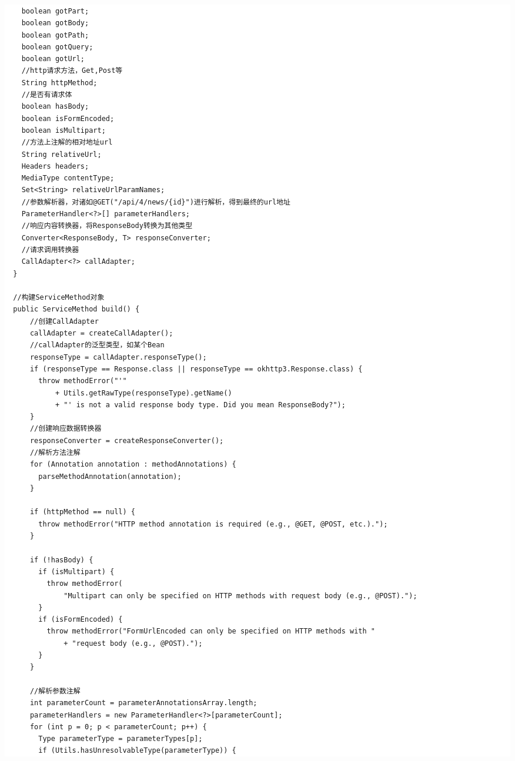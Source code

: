```
    boolean gotPart;
    boolean gotBody;
    boolean gotPath;
    boolean gotQuery;
    boolean gotUrl;
    //http请求方法，Get,Post等
    String httpMethod;
    //是否有请求体
    boolean hasBody;
    boolean isFormEncoded;
    boolean isMultipart;
    //方法上注解的相对地址url
    String relativeUrl;
    Headers headers;
    MediaType contentType;
    Set<String> relativeUrlParamNames;
    //参数解析器，对诸如@GET("/api/4/news/{id}")进行解析，得到最终的url地址
    ParameterHandler<?>[] parameterHandlers;
    //响应内容转换器，将ResponseBody转换为其他类型
    Converter<ResponseBody, T> responseConverter;
    //请求调用转换器
    CallAdapter<?> callAdapter;
  }
  
  //构建ServiceMethod对象
  public ServiceMethod build() {
      //创建CallAdapter
      callAdapter = createCallAdapter();
      //callAdapter的泛型类型，如某个Bean
      responseType = callAdapter.responseType();
      if (responseType == Response.class || responseType == okhttp3.Response.class) {
        throw methodError("'"
            + Utils.getRawType(responseType).getName()
            + "' is not a valid response body type. Did you mean ResponseBody?");
      }
      //创建响应数据转换器
      responseConverter = createResponseConverter();
      //解析方法注解
      for (Annotation annotation : methodAnnotations) {
        parseMethodAnnotation(annotation);
      }

      if (httpMethod == null) {
        throw methodError("HTTP method annotation is required (e.g., @GET, @POST, etc.).");
      }

      if (!hasBody) {
        if (isMultipart) {
          throw methodError(
              "Multipart can only be specified on HTTP methods with request body (e.g., @POST).");
        }
        if (isFormEncoded) {
          throw methodError("FormUrlEncoded can only be specified on HTTP methods with "
              + "request body (e.g., @POST).");
        }
      }

      //解析参数注解
      int parameterCount = parameterAnnotationsArray.length;
      parameterHandlers = new ParameterHandler<?>[parameterCount];
      for (int p = 0; p < parameterCount; p++) {
        Type parameterType = parameterTypes[p];
        if (Utils.hasUnresolvableType(parameterType)) {
```